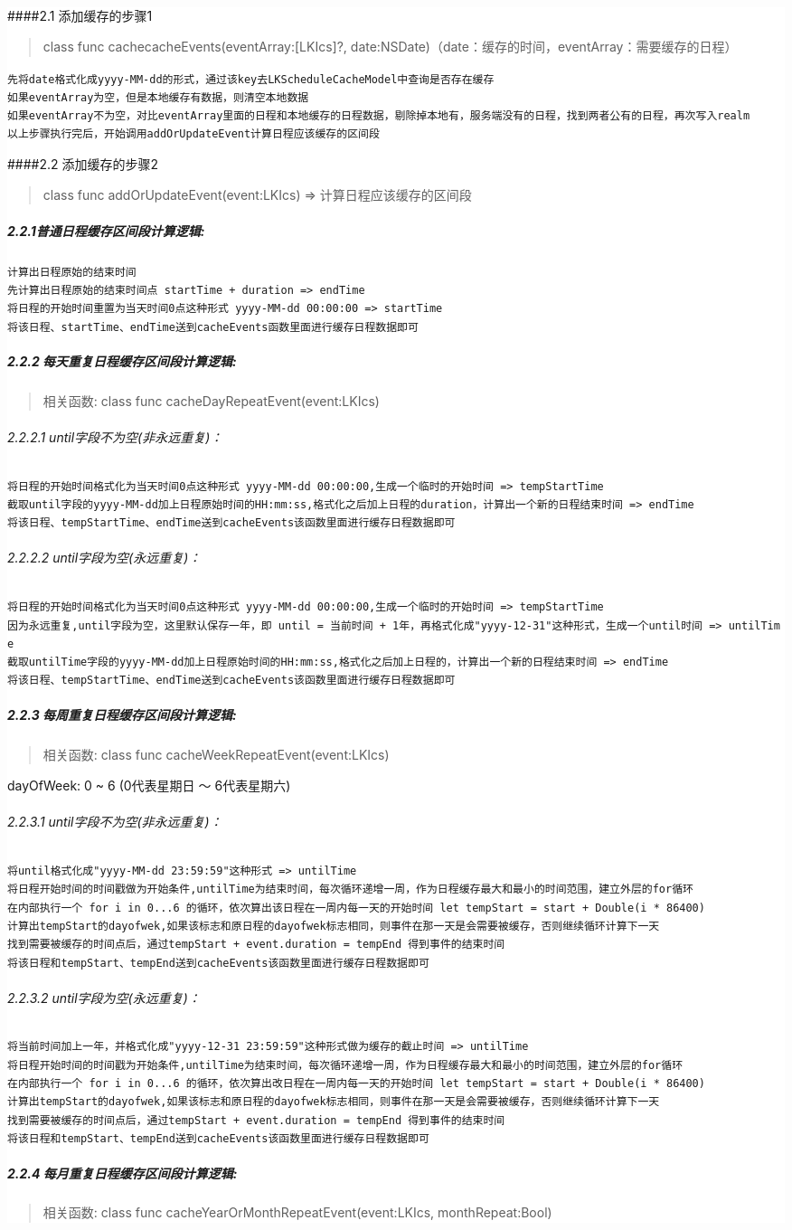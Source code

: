 ####2.1 添加缓存的步骤1
>class func cachecacheEvents(eventArray:[LKIcs]?, date:NSDate)（date：缓存的时间，eventArray：需要缓存的日程）

    先将date格式化成yyyy-MM-dd的形式，通过该key去LKScheduleCacheModel中查询是否存在缓存
    如果eventArray为空，但是本地缓存有数据，则清空本地数据
    如果eventArray不为空，对比eventArray里面的日程和本地缓存的日程数据，剔除掉本地有，服务端没有的日程，找到两者公有的日程，再次写入realm
    以上步骤执行完后，开始调用addOrUpdateEvent计算日程应该缓存的区间段
    
####2.2 添加缓存的步骤2
> class func addOrUpdateEvent(event:LKIcs)  => 计算日程应该缓存的区间段

##### 2.2.1普通日程缓存区间段计算逻辑:
    计算出日程原始的结束时间
    先计算出日程原始的结束时间点 startTime + duration => endTime
    将日程的开始时间重置为当天时间0点这种形式 yyyy-MM-dd 00:00:00 => startTime
    将该日程、startTime、endTime送到cacheEvents函数里面进行缓存日程数据即可
    

##### 2.2.2 每天重复日程缓存区间段计算逻辑:
> 相关函数: class func cacheDayRepeatEvent(event:LKIcs)

###### 2.2.2.1 until字段不为空(非永远重复)：
    将日程的开始时间格式化为当天时间0点这种形式 yyyy-MM-dd 00:00:00,生成一个临时的开始时间 => tempStartTime
    截取until字段的yyyy-MM-dd加上日程原始时间的HH:mm:ss,格式化之后加上日程的duration，计算出一个新的日程结束时间 => endTime
    将该日程、tempStartTime、endTime送到cacheEvents该函数里面进行缓存日程数据即可

###### 2.2.2.2 until字段为空(永远重复)：
    将日程的开始时间格式化为当天时间0点这种形式 yyyy-MM-dd 00:00:00,生成一个临时的开始时间 => tempStartTime
    因为永远重复,until字段为空，这里默认保存一年，即 until = 当前时间 + 1年，再格式化成"yyyy-12-31"这种形式，生成一个until时间 => untilTime
    截取untilTime字段的yyyy-MM-dd加上日程原始时间的HH:mm:ss,格式化之后加上日程的，计算出一个新的日程结束时间 => endTime
    将该日程、tempStartTime、endTime送到cacheEvents该函数里面进行缓存日程数据即可


##### 2.2.3 每周重复日程缓存区间段计算逻辑:
> 相关函数: class func cacheWeekRepeatEvent(event:LKIcs)

dayOfWeek: 0 ~ 6 (0代表星期日 ～ 6代表星期六)
###### 2.2.3.1 until字段不为空(非永远重复)：
    将until格式化成"yyyy-MM-dd 23:59:59"这种形式 => untilTime
    将日程开始时间的时间戳做为开始条件,untilTime为结束时间，每次循环递增一周，作为日程缓存最大和最小的时间范围，建立外层的for循环
    在内部执行一个 for i in 0...6 的循环，依次算出该日程在一周内每一天的开始时间 let tempStart = start + Double(i * 86400)
    计算出tempStart的dayofwek,如果该标志和原日程的dayofwek标志相同，则事件在那一天是会需要被缓存，否则继续循环计算下一天
    找到需要被缓存的时间点后，通过tempStart + event.duration = tempEnd 得到事件的结束时间
    将该日程和tempStart、tempEnd送到cacheEvents该函数里面进行缓存日程数据即可

###### 2.2.3.2 until字段为空(永远重复)：
    将当前时间加上一年，并格式化成"yyyy-12-31 23:59:59"这种形式做为缓存的截止时间 => untilTime
    将日程开始时间的时间戳为开始条件,untilTime为结束时间，每次循环递增一周，作为日程缓存最大和最小的时间范围，建立外层的for循环
    在内部执行一个 for i in 0...6 的循环，依次算出改日程在一周内每一天的开始时间 let tempStart = start + Double(i * 86400)
    计算出tempStart的dayofwek,如果该标志和原日程的dayofwek标志相同，则事件在那一天是会需要被缓存，否则继续循环计算下一天
    找到需要被缓存的时间点后，通过tempStart + event.duration = tempEnd 得到事件的结束时间
    将该日程和tempStart、tempEnd送到cacheEvents该函数里面进行缓存日程数据即可
       
##### 2.2.4 每月重复日程缓存区间段计算逻辑:
> 相关函数: class func cacheYearOrMonthRepeatEvent(event:LKIcs, monthRepeat:Bool)
